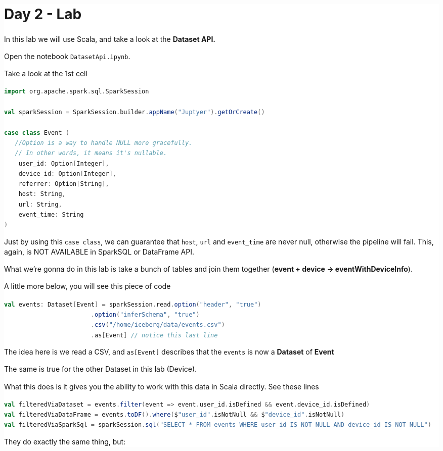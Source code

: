 # Day 2 - Lab

In this lab we will use Scala, and take a look at the **Dataset API.**

Open the notebook `DatasetApi.ipynb`.

Take a look at the 1st cell

```scala
import org.apache.spark.sql.SparkSession

val sparkSession = SparkSession.builder.appName("Juptyer").getOrCreate()

case class Event (
   //Option is a way to handle NULL more gracefully.
   // In other words, it means it's nullable.
    user_id: Option[Integer],
    device_id: Option[Integer],
    referrer: Option[String],
    host: String,
    url: String,
    event_time: String
)
```

Just by using this `case class`, we can guarantee that `host`, `url` and `event_time` are never null, otherwise the pipeline will fail. This, again, is NOT AVAILABLE in SparkSQL or DataFrame API.

What we’re gonna do in this lab is take a bunch of tables and join them together (**event + device → eventWithDeviceInfo**).

A little more below, you will see this piece of code

```scala
val events: Dataset[Event] = sparkSession.read.option("header", "true")
                        .option("inferSchema", "true")
                        .csv("/home/iceberg/data/events.csv")
                        .as[Event] // notice this last line
```

The idea here is we read a CSV,  and `as[Event]` describes that the `events` is now a **Dataset** of **Event**

The same is true for the other Dataset in this lab (Device).

What this does is it gives you the ability to work with this data in Scala directly. See these lines

```scala
val filteredViaDataset = events.filter(event => event.user_id.isDefined && event.device_id.isDefined)
val filteredViaDataFrame = events.toDF().where($"user_id".isNotNull && $"device_id".isNotNull)
val filteredViaSparkSql = sparkSession.sql("SELECT * FROM events WHERE user_id IS NOT NULL AND device_id IS NOT NULL")
```

They do exactly the same thing, but:
